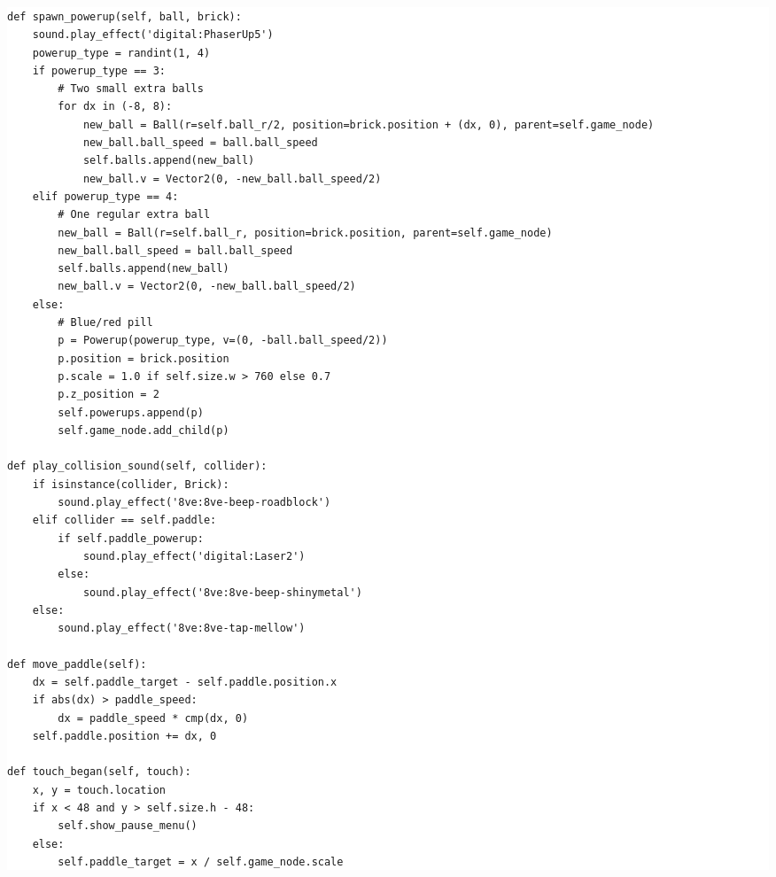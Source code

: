 	def spawn_powerup(self, ball, brick):
		sound.play_effect('digital:PhaserUp5')
		powerup_type = randint(1, 4)
		if powerup_type == 3:
			# Two small extra balls
			for dx in (-8, 8):
				new_ball = Ball(r=self.ball_r/2, position=brick.position + (dx, 0), parent=self.game_node)
				new_ball.ball_speed = ball.ball_speed
				self.balls.append(new_ball)
				new_ball.v = Vector2(0, -new_ball.ball_speed/2)
		elif powerup_type == 4:
			# One regular extra ball
			new_ball = Ball(r=self.ball_r, position=brick.position, parent=self.game_node)
			new_ball.ball_speed = ball.ball_speed
			self.balls.append(new_ball)
			new_ball.v = Vector2(0, -new_ball.ball_speed/2)
		else:
			# Blue/red pill
			p = Powerup(powerup_type, v=(0, -ball.ball_speed/2))
			p.position = brick.position
			p.scale = 1.0 if self.size.w > 760 else 0.7
			p.z_position = 2
			self.powerups.append(p)
			self.game_node.add_child(p)
	
	def play_collision_sound(self, collider):
		if isinstance(collider, Brick):
			sound.play_effect('8ve:8ve-beep-roadblock')
		elif collider == self.paddle:
			if self.paddle_powerup:
				sound.play_effect('digital:Laser2')
			else:
				sound.play_effect('8ve:8ve-beep-shinymetal')
		else:
			sound.play_effect('8ve:8ve-tap-mellow')
		
	def move_paddle(self):
		dx = self.paddle_target - self.paddle.position.x
		if abs(dx) > paddle_speed:
			dx = paddle_speed * cmp(dx, 0)
		self.paddle.position += dx, 0
	
	def touch_began(self, touch):
		x, y = touch.location
		if x < 48 and y > self.size.h - 48:
			self.show_pause_menu()
		else:
			self.paddle_target = x / self.game_node.scale
	